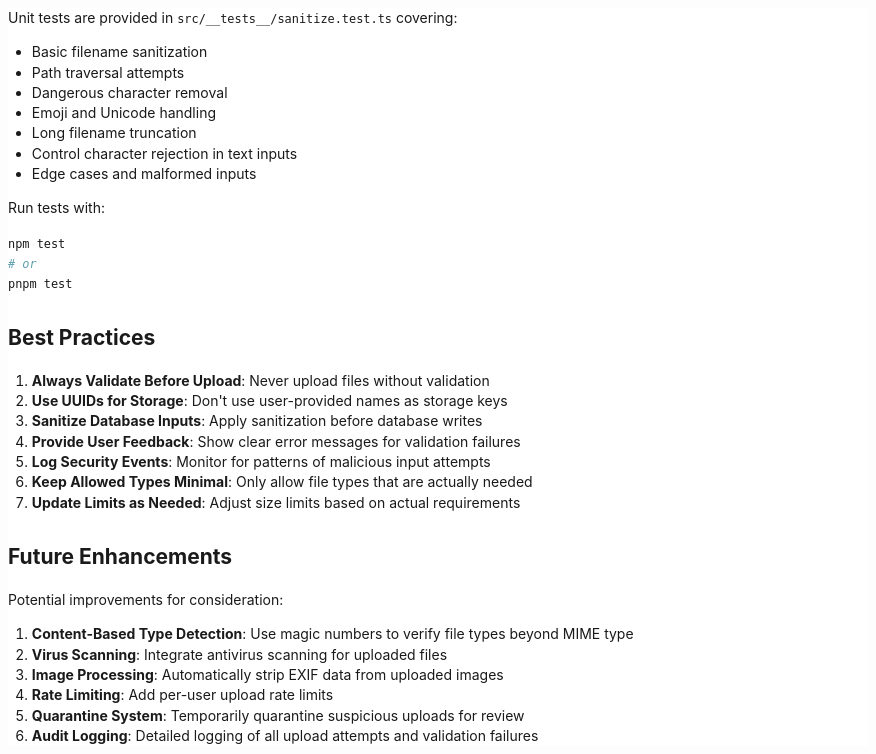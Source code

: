 Unit tests are provided in `src/__tests__/sanitize.test.ts` covering:

- Basic filename sanitization
- Path traversal attempts
- Dangerous character removal
- Emoji and Unicode handling
- Long filename truncation
- Control character rejection in text inputs
- Edge cases and malformed inputs

Run tests with:
```bash
npm test
# or
pnpm test
```

## Best Practices

1. **Always Validate Before Upload**: Never upload files without validation
2. **Use UUIDs for Storage**: Don't use user-provided names as storage keys
3. **Sanitize Database Inputs**: Apply sanitization before database writes
4. **Provide User Feedback**: Show clear error messages for validation failures
5. **Log Security Events**: Monitor for patterns of malicious input attempts
6. **Keep Allowed Types Minimal**: Only allow file types that are actually needed
7. **Update Limits as Needed**: Adjust size limits based on actual requirements

## Future Enhancements

Potential improvements for consideration:

1. **Content-Based Type Detection**: Use magic numbers to verify file types beyond MIME type
2. **Virus Scanning**: Integrate antivirus scanning for uploaded files
3. **Image Processing**: Automatically strip EXIF data from uploaded images
4. **Rate Limiting**: Add per-user upload rate limits
5. **Quarantine System**: Temporarily quarantine suspicious uploads for review
6. **Audit Logging**: Detailed logging of all upload attempts and validation failures
